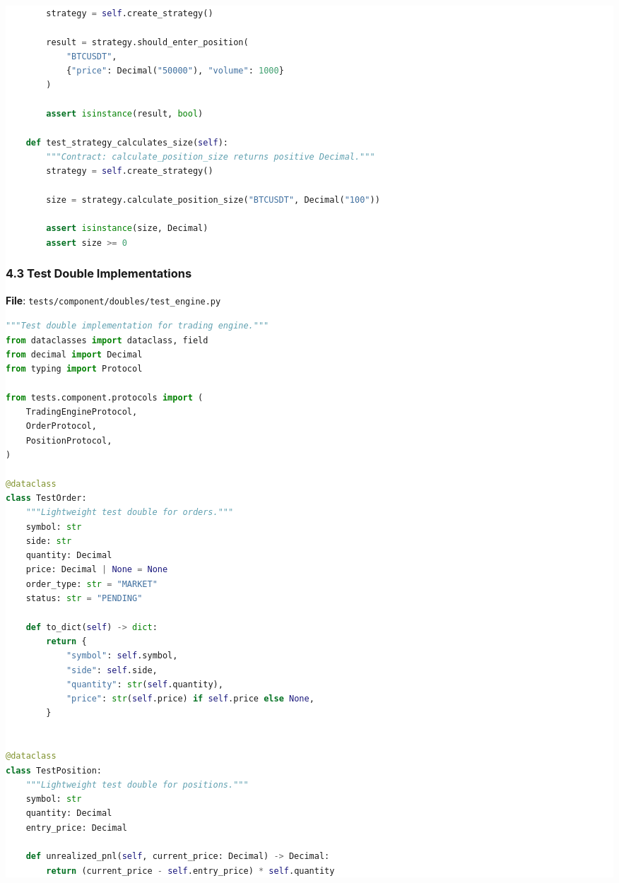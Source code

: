 ```python
        strategy = self.create_strategy()

        result = strategy.should_enter_position(
            "BTCUSDT",
            {"price": Decimal("50000"), "volume": 1000}
        )

        assert isinstance(result, bool)

    def test_strategy_calculates_size(self):
        """Contract: calculate_position_size returns positive Decimal."""
        strategy = self.create_strategy()

        size = strategy.calculate_position_size("BTCUSDT", Decimal("100"))

        assert isinstance(size, Decimal)
        assert size >= 0
```

### 4.3 Test Double Implementations

**File**: `tests/component/doubles/test_engine.py`

```python
"""Test double implementation for trading engine."""
from dataclasses import dataclass, field
from decimal import Decimal
from typing import Protocol

from tests.component.protocols import (
    TradingEngineProtocol,
    OrderProtocol,
    PositionProtocol,
)

@dataclass
class TestOrder:
    """Lightweight test double for orders."""
    symbol: str
    side: str
    quantity: Decimal
    price: Decimal | None = None
    order_type: str = "MARKET"
    status: str = "PENDING"

    def to_dict(self) -> dict:
        return {
            "symbol": self.symbol,
            "side": self.side,
            "quantity": str(self.quantity),
            "price": str(self.price) if self.price else None,
        }


@dataclass
class TestPosition:
    """Lightweight test double for positions."""
    symbol: str
    quantity: Decimal
    entry_price: Decimal

    def unrealized_pnl(self, current_price: Decimal) -> Decimal:
        return (current_price - self.entry_price) * self.quantity

```